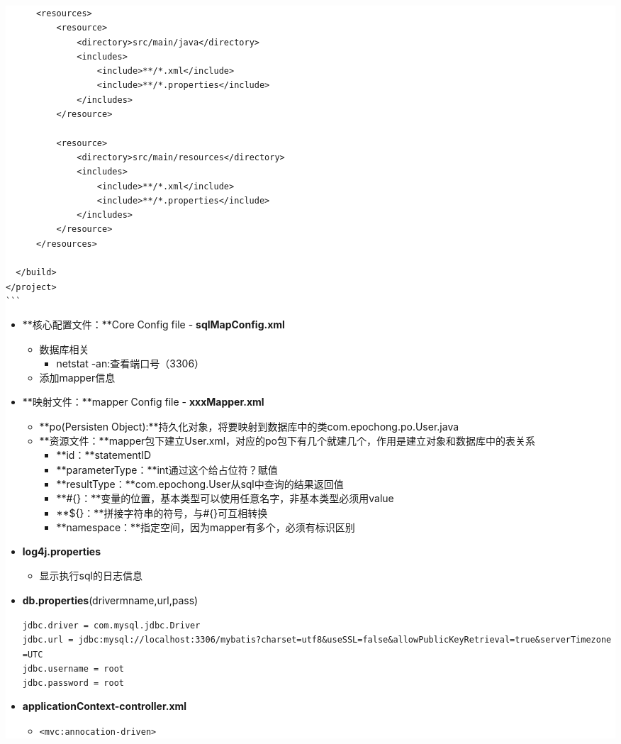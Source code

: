           <resources>
              <resource>
                  <directory>src/main/java</directory>
                  <includes>
                      <include>**/*.xml</include>
                      <include>**/*.properties</include>
                  </includes>
              </resource>
    
              <resource>
                  <directory>src/main/resources</directory>
                  <includes>
                      <include>**/*.xml</include>
                      <include>**/*.properties</include>
                  </includes>
              </resource>
          </resources>
    
      </build>
    </project>
    ```

- **核心配置文件：**Core Config file - **sqlMapConfig.xml**
  
    - 数据库相关
        - netstat -an:查看端口号（3306）
    - 添加mapper信息
    
- **映射文件：**mapper Config file - **xxxMapper.xml**
  
    - **po(Persisten Object):**持久化对象，将要映射到数据库中的类com.epochong.po.User.java
    - **资源文件：**mapper包下建立User.xml，对应的po包下有几个就建几个，作用是建立对象和数据库中的表关系
        - **id：**statementID
        - **parameterType：**int通过这个给占位符？赋值
        - **resultType：**com.epochong.User从sql中查询的结果返回值
        - **#{}：**变量的位置，基本类型可以使用任意名字，非基本类型必须用value
        - **${}：**拼接字符串的符号，与#{}可互相转换
        - **namespace：**指定空间，因为mapper有多个，必须有标识区别
    
- **log4j.properties**
  
    - 显示执行sql的日志信息
    
- **db.properties**(drivermname,url,pass)

    ```properties
    jdbc.driver = com.mysql.jdbc.Driver
    jdbc.url = jdbc:mysql://localhost:3306/mybatis?charset=utf8&useSSL=false&allowPublicKeyRetrieval=true&serverTimezone=UTC
    jdbc.username = root
    jdbc.password = root
    ```

- **applicationContext-controller.xml**

    - `<mvc:annocation-driven>`
    	